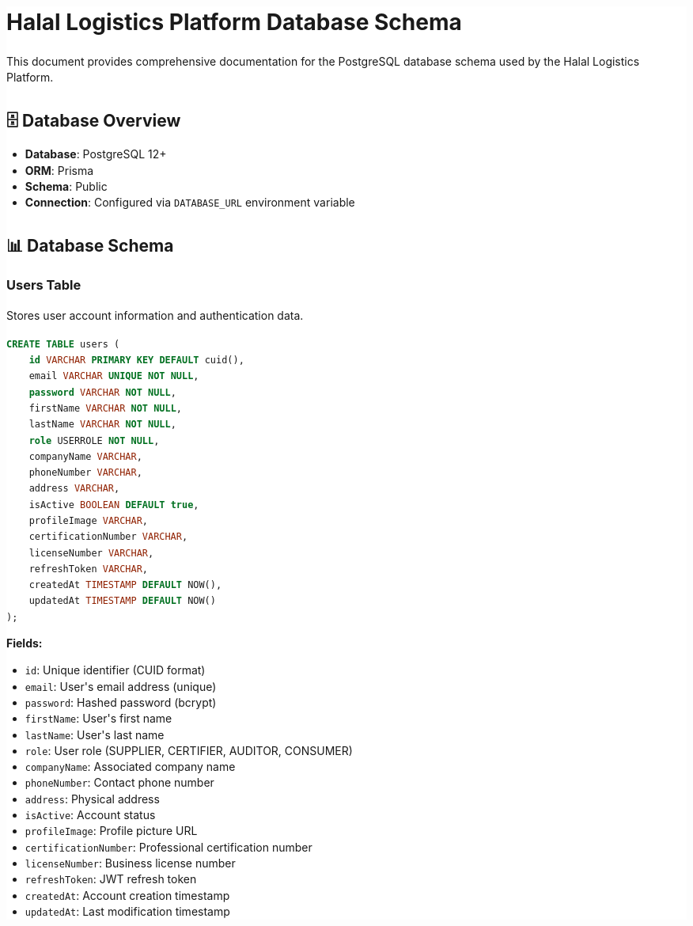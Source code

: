# Halal Logistics Platform Database Schema

This document provides comprehensive documentation for the PostgreSQL database schema used by the Halal Logistics Platform.

## 🗄️ Database Overview

- **Database**: PostgreSQL 12+
- **ORM**: Prisma
- **Schema**: Public
- **Connection**: Configured via `DATABASE_URL` environment variable

## 📊 Database Schema

### Users Table

Stores user account information and authentication data.

```sql
CREATE TABLE users (
    id VARCHAR PRIMARY KEY DEFAULT cuid(),
    email VARCHAR UNIQUE NOT NULL,
    password VARCHAR NOT NULL,
    firstName VARCHAR NOT NULL,
    lastName VARCHAR NOT NULL,
    role USERROLE NOT NULL,
    companyName VARCHAR,
    phoneNumber VARCHAR,
    address VARCHAR,
    isActive BOOLEAN DEFAULT true,
    profileImage VARCHAR,
    certificationNumber VARCHAR,
    licenseNumber VARCHAR,
    refreshToken VARCHAR,
    createdAt TIMESTAMP DEFAULT NOW(),
    updatedAt TIMESTAMP DEFAULT NOW()
);
```

**Fields:**
- `id`: Unique identifier (CUID format)
- `email`: User's email address (unique)
- `password`: Hashed password (bcrypt)
- `firstName`: User's first name
- `lastName`: User's last name
- `role`: User role (SUPPLIER, CERTIFIER, AUDITOR, CONSUMER)
- `companyName`: Associated company name
- `phoneNumber`: Contact phone number
- `address`: Physical address
- `isActive`: Account status
- `profileImage`: Profile picture URL
- `certificationNumber`: Professional certification number
- `licenseNumber`: Business license number
- `refreshToken`: JWT refresh token
- `createdAt`: Account creation timestamp
- `updatedAt`: Last modification timestamp
